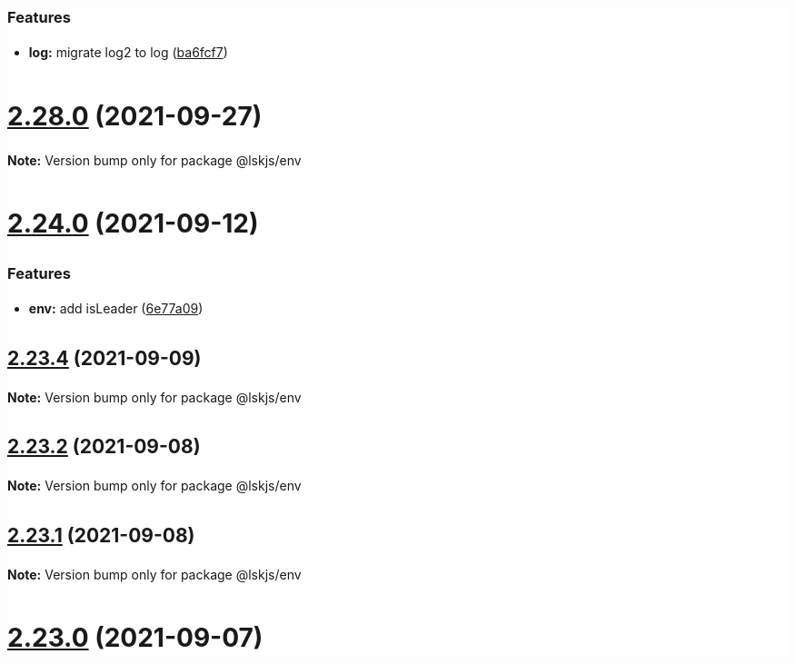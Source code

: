 
### Features

* **log:** migrate log2 to log ([ba6fcf7](https://github.com/lskjs/lskjs/commit/ba6fcf70c54c84fa61f6b496f92ffafdbd00344d))





# [2.28.0](https://github.com/lskjs/lskjs/compare/v2.27.0...v2.28.0) (2021-09-27)

**Note:** Version bump only for package @lskjs/env





# [2.24.0](https://github.com/lskjs/lskjs/compare/v2.23.6...v2.24.0) (2021-09-12)


### Features

* **env:** add isLeader ([6e77a09](https://github.com/lskjs/lskjs/commit/6e77a09ebf3cb16b030bf763949d410d68006870))





## [2.23.4](https://github.com/lskjs/lskjs/compare/v2.23.3...v2.23.4) (2021-09-09)

**Note:** Version bump only for package @lskjs/env





## [2.23.2](https://github.com/lskjs/lskjs/compare/v2.23.1...v2.23.2) (2021-09-08)

**Note:** Version bump only for package @lskjs/env





## [2.23.1](https://github.com/lskjs/lskjs/compare/v2.23.0...v2.23.1) (2021-09-08)

**Note:** Version bump only for package @lskjs/env





# [2.23.0](https://github.com/lskjs/lskjs/compare/v2.22.0...v2.23.0) (2021-09-07)
